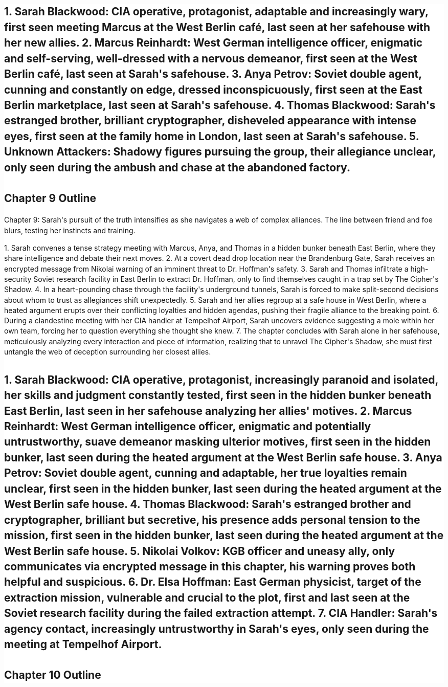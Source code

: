 <characters>1. Sarah Blackwood: CIA operative, protagonist, adaptable and increasingly wary, first seen meeting Marcus at the West Berlin café, last seen at her safehouse with her new allies.
2. Marcus Reinhardt: West German intelligence officer, enigmatic and self-serving, well-dressed with a nervous demeanor, first seen at the West Berlin café, last seen at Sarah's safehouse.
3. Anya Petrov: Soviet double agent, cunning and constantly on edge, dressed inconspicuously, first seen at the East Berlin marketplace, last seen at Sarah's safehouse.
4. Thomas Blackwood: Sarah's estranged brother, brilliant cryptographer, disheveled appearance with intense eyes, first seen at the family home in London, last seen at Sarah's safehouse.
5. Unknown Attackers: Shadowy figures pursuing the group, their allegiance unclear, only seen during the ambush and chase at the abandoned factory.</characters>
----------------
## Chapter 9 Outline

<synopsis>Chapter 9: Sarah's pursuit of the truth intensifies as she navigates a web of complex alliances. The line between friend and foe blurs, testing her instincts and training.</synopsis>

<events>
1. Sarah convenes a tense strategy meeting with Marcus, Anya, and Thomas in a hidden bunker beneath East Berlin, where they share intelligence and debate their next moves.
2. At a covert dead drop location near the Brandenburg Gate, Sarah receives an encrypted message from Nikolai warning of an imminent threat to Dr. Hoffman's safety.
3. Sarah and Thomas infiltrate a high-security Soviet research facility in East Berlin to extract Dr. Hoffman, only to find themselves caught in a trap set by The Cipher's Shadow.
4. In a heart-pounding chase through the facility's underground tunnels, Sarah is forced to make split-second decisions about whom to trust as allegiances shift unexpectedly.
5. Sarah and her allies regroup at a safe house in West Berlin, where a heated argument erupts over their conflicting loyalties and hidden agendas, pushing their fragile alliance to the breaking point.
6. During a clandestine meeting with her CIA handler at Tempelhof Airport, Sarah uncovers evidence suggesting a mole within her own team, forcing her to question everything she thought she knew.
7. The chapter concludes with Sarah alone in her safehouse, meticulously analyzing every interaction and piece of information, realizing that to unravel The Cipher's Shadow, she must first untangle the web of deception surrounding her closest allies.
</events>

<characters>1. Sarah Blackwood: CIA operative, protagonist, increasingly paranoid and isolated, her skills and judgment constantly tested, first seen in the hidden bunker beneath East Berlin, last seen in her safehouse analyzing her allies' motives.
2. Marcus Reinhardt: West German intelligence officer, enigmatic and potentially untrustworthy, suave demeanor masking ulterior motives, first seen in the hidden bunker, last seen during the heated argument at the West Berlin safe house.
3. Anya Petrov: Soviet double agent, cunning and adaptable, her true loyalties remain unclear, first seen in the hidden bunker, last seen during the heated argument at the West Berlin safe house.
4. Thomas Blackwood: Sarah's estranged brother and cryptographer, brilliant but secretive, his presence adds personal tension to the mission, first seen in the hidden bunker, last seen during the heated argument at the West Berlin safe house.
5. Nikolai Volkov: KGB officer and uneasy ally, only communicates via encrypted message in this chapter, his warning proves both helpful and suspicious.
6. Dr. Elsa Hoffman: East German physicist, target of the extraction mission, vulnerable and crucial to the plot, first and last seen at the Soviet research facility during the failed extraction attempt.
7. CIA Handler: Sarah's agency contact, increasingly untrustworthy in Sarah's eyes, only seen during the meeting at Tempelhof Airport.</characters>
----------------
## Chapter 10 Outline
